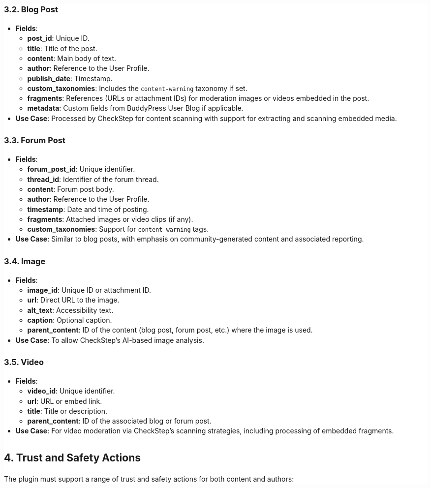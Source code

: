 ### 3.2. Blog Post

- **Fields**:
    - **post_id**: Unique ID.
    - **title**: Title of the post.
    - **content**: Main body of text.
    - **author**: Reference to the User Profile.
    - **publish_date**: Timestamp.
    - **custom_taxonomies**: Includes the `content-warning` taxonomy if set.
    - **fragments**: References (URLs or attachment IDs) for moderation images or videos embedded in the post.
    - **metadata**: Custom fields from BuddyPress User Blog if applicable.
- **Use Case**: Processed by CheckStep for content scanning with support for extracting and scanning embedded media.

### 3.3. Forum Post

- **Fields**:
    - **forum_post_id**: Unique identifier.
    - **thread_id**: Identifier of the forum thread.
    - **content**: Forum post body.
    - **author**: Reference to the User Profile.
    - **timestamp**: Date and time of posting.
    - **fragments**: Attached images or video clips (if any).
    - **custom_taxonomies**: Support for `content-warning` tags.
- **Use Case**: Similar to blog posts, with emphasis on community-generated content and associated reporting.

### 3.4. Image

- **Fields**:
    - **image_id**: Unique ID or attachment ID.
    - **url**: Direct URL to the image.
    - **alt_text**: Accessibility text.
    - **caption**: Optional caption.
    - **parent_content**: ID of the content (blog post, forum post, etc.) where the image is used.
- **Use Case**: To allow CheckStep’s AI-based image analysis.

### 3.5. Video

- **Fields**:
    - **video_id**: Unique identifier.
    - **url**: URL or embed link.
    - **title**: Title or description.
    - **parent_content**: ID of the associated blog or forum post.
- **Use Case**: For video moderation via CheckStep’s scanning strategies, including processing of embedded fragments.

## 4. Trust and Safety Actions

The plugin must support a range of trust and safety actions for both content and authors:
